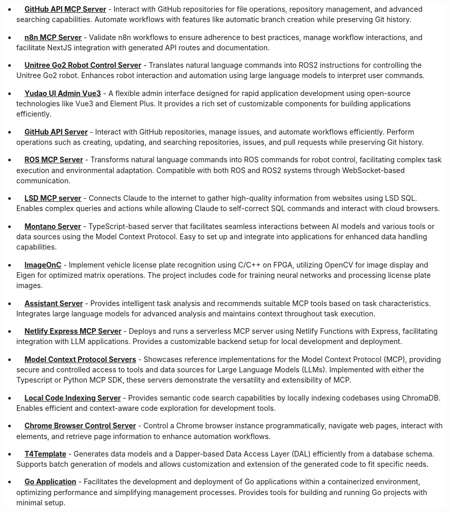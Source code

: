 - <img src="https://github.com/lowkeyrd.png?size=120" width="12px" height="12px" /> **[GitHub API MCP Server](https://github.com/lowkeyrd/servers)** - Interact with GitHub repositories for file operations, repository management, and advanced searching capabilities. Automate workflows with features like automatic branch creation while preserving Git history.

- <img src="https://github.com/lowprofix.png?size=120" width="12px" height="12px" /> **[n8n MCP Server](https://github.com/lowprofix/n8n-mcp-server)** - Validate n8n workflows to ensure adherence to best practices, manage workflow interactions, and facilitate NextJS integration with generated API routes and documentation.

- <img src="https://github.com/lpigeon.png?size=120" width="12px" height="12px" /> **[Unitree Go2 Robot Control Server](https://github.com/lpigeon/unitree-go2-mcp-server)** - Translates natural language commands into ROS2 instructions for controlling the Unitree Go2 robot. Enhances robot interaction and automation using large language models to interpret user commands.

- <img src="https://github.com/lowkeyrd.png?size=120" width="12px" height="12px" /> **[Yudao UI Admin Vue3](https://github.com/lowkeyrd/yudao-ui-admin-vue3)** - A flexible admin interface designed for rapid application development using open-source technologies like Vue3 and Element Plus. It provides a rich set of customizable components for building applications efficiently.

- <img src="https://github.com/lowkeyrd.png?size=120" width="12px" height="12px" /> **[GitHub API Server](https://github.com/lowkeyrd/servers)** - Interact with GitHub repositories, manage issues, and automate workflows efficiently. Perform operations such as creating, updating, and searching repositories, issues, and pull requests while preserving Git history.

- <img src="https://github.com/lpigeon.png?size=120" width="12px" height="12px" /> **[ROS MCP Server](https://github.com/lpigeon/ros-mcp-server)** - Transforms natural language commands into ROS commands for robot control, facilitating complex task execution and environmental adaptation. Compatible with both ROS and ROS2 systems through WebSocket-based communication.

- <img src="https://github.com/lsd-so.png?size=120" width="12px" height="12px" /> **[LSD MCP server](https://github.com/lsd-so/lsd-mcp)** - Connects Claude to the internet to gather high-quality information from websites using LSD SQL. Enables complex queries and actions while allowing Claude to self-correct SQL commands and interact with cloud browsers.

- <img src="https://github.com/lucasmontano.png?size=120" width="12px" height="12px" /> **[Montano Server](https://github.com/lucasmontano/mcp-montano-server)** - TypeScript-based server that facilitates seamless interactions between AI models and various tools or data sources using the Model Context Protocol. Easy to set up and integrate into applications for enhanced data handling capabilities.

- <img src="https://github.com/luojunhui1.png?size=120" width="12px" height="12px" /> **[ImageOnC](https://github.com/luojunhui1/ImageOnC)** - Implement vehicle license plate recognition using C/C++ on FPGA, utilizing OpenCV for image display and Eigen for optimized matrix operations. The project includes code for training neural networks and processing license plate images.

- <img src="https://github.com/null.png?size=120" width="12px" height="12px" /> **[Assistant Server](https://github.com/Lutra23/mcp-assistant-server)** - Provides intelligent task analysis and recommends suitable MCP tools based on task characteristics. Integrates large language models for advanced analysis and maintains context throughout task execution.

- <img src="https://github.com/lutfi-haslab.png?size=120" width="12px" height="12px" /> **[Netlify Express MCP Server](https://github.com/lutfi-haslab/mcp-server-netlify)** - Deploys and runs a serverless MCP server using Netlify Functions with Express, facilitating integration with LLM applications. Provides a customizable backend setup for local development and deployment.

- <img src="https://github.com/luoshui-coder.png?size=120" width="12px" height="12px" /> **[Model Context Protocol Servers](https://github.com/luoshui-coder/MCP)** - Showcases reference implementations for the Model Context Protocol (MCP), providing secure and controlled access to tools and data sources for Large Language Models (LLMs). Implemented with either the Typescript or Python MCP SDK, these servers demonstrate the versatility and extensibility of MCP.

- <img src="https://github.com/LuotoCompany.png?size=120" width="12px" height="12px" /> **[Local Code Indexing Server](https://github.com/LuotoCompany/cursor-local-indexing)** - Provides semantic code search capabilities by locally indexing codebases using ChromaDB. Enables efficient and context-aware code exploration for development tools.

- <img src="https://github.com/lxe.png?size=120" width="12px" height="12px" /> **[Chrome Browser Control Server](https://github.com/lxe/chrome-mcp)** - Control a Chrome browser instance programmatically, navigate web pages, interact with elements, and retrieve page information to enhance automation workflows.

- <img src="https://github.com/lvanovchen.png?size=120" width="12px" height="12px" /> **[T4Template](https://github.com/lvanovchen/T4Template)** - Generates data models and a Dapper-based Data Access Layer (DAL) efficiently from a database schema. Supports batch generation of models and allows customization and extension of the generated code to fit specific needs.

- <img src="https://github.com/zachary-lzc.png?size=120" width="12px" height="12px" /> **[Go Application](https://github.com/zachary-lzc/go)** - Facilitates the development and deployment of Go applications within a containerized environment, optimizing performance and simplifying management processes. Provides tools for building and running Go projects with minimal setup.
